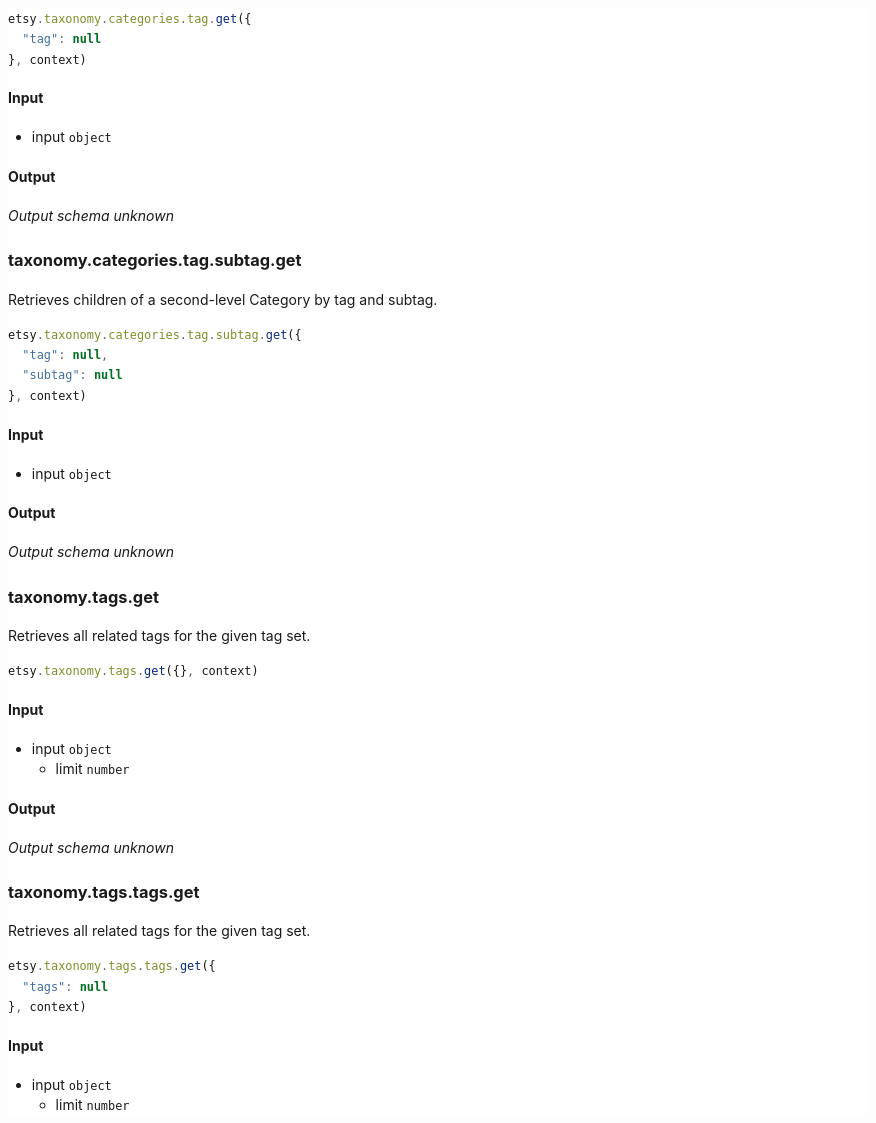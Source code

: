 
```js
etsy.taxonomy.categories.tag.get({
  "tag": null
}, context)
```

#### Input
* input `object`

#### Output
*Output schema unknown*

### taxonomy.categories.tag.subtag.get
Retrieves children of a second-level Category by tag and subtag.


```js
etsy.taxonomy.categories.tag.subtag.get({
  "tag": null,
  "subtag": null
}, context)
```

#### Input
* input `object`

#### Output
*Output schema unknown*

### taxonomy.tags.get
Retrieves all related tags for the given tag set.


```js
etsy.taxonomy.tags.get({}, context)
```

#### Input
* input `object`
  * limit `number`

#### Output
*Output schema unknown*

### taxonomy.tags.tags.get
Retrieves all related tags for the given tag set.


```js
etsy.taxonomy.tags.tags.get({
  "tags": null
}, context)
```

#### Input
* input `object`
  * limit `number`
